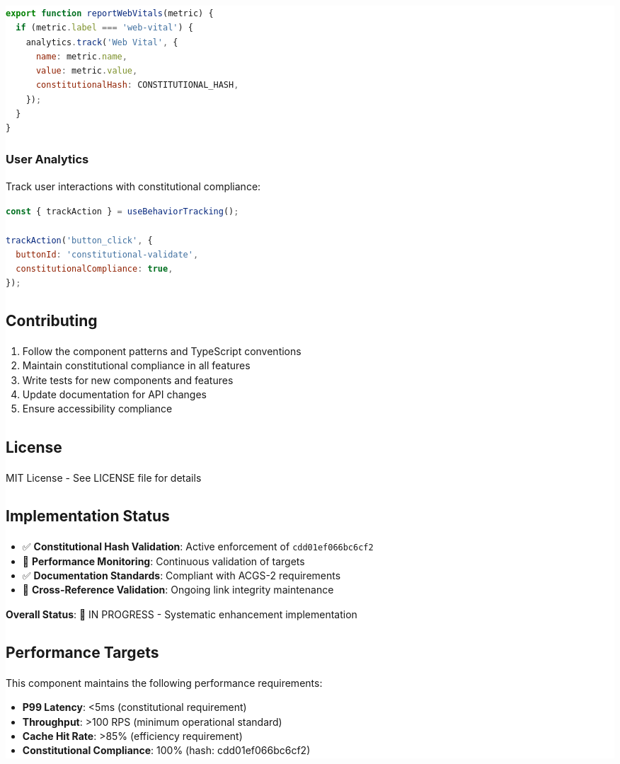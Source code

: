 ```javascript
export function reportWebVitals(metric) {
  if (metric.label === 'web-vital') {
    analytics.track('Web Vital', {
      name: metric.name,
      value: metric.value,
      constitutionalHash: CONSTITUTIONAL_HASH,
    });
  }
}
```

### User Analytics

Track user interactions with constitutional compliance:

```javascript
const { trackAction } = useBehaviorTracking();

trackAction('button_click', {
  buttonId: 'constitutional-validate',
  constitutionalCompliance: true,
});
```

## Contributing

1. Follow the component patterns and TypeScript conventions
2. Maintain constitutional compliance in all features
3. Write tests for new components and features
4. Update documentation for API changes
5. Ensure accessibility compliance

## License

MIT License - See LICENSE file for details



## Implementation Status

- ✅ **Constitutional Hash Validation**: Active enforcement of `cdd01ef066bc6cf2`
- 🔄 **Performance Monitoring**: Continuous validation of targets
- ✅ **Documentation Standards**: Compliant with ACGS-2 requirements
- 🔄 **Cross-Reference Validation**: Ongoing link integrity maintenance

**Overall Status**: 🔄 IN PROGRESS - Systematic enhancement implementation

## Performance Targets

This component maintains the following performance requirements:

- **P99 Latency**: <5ms (constitutional requirement)
- **Throughput**: >100 RPS (minimum operational standard)
- **Cache Hit Rate**: >85% (efficiency requirement)
- **Constitutional Compliance**: 100% (hash: cdd01ef066bc6cf2)
